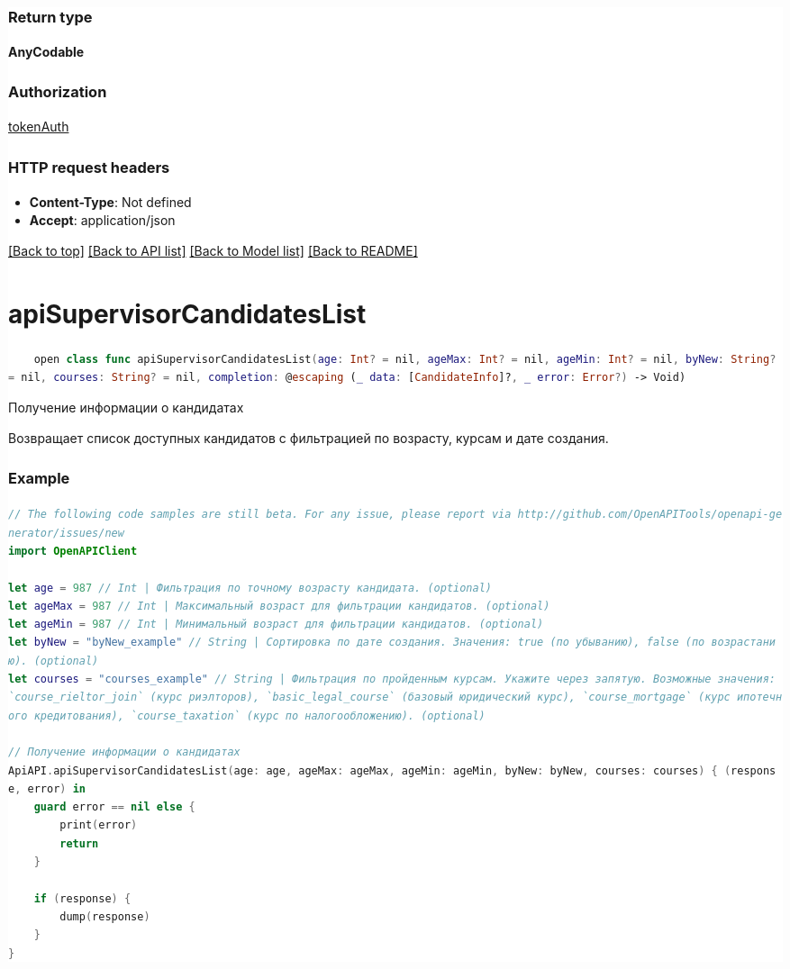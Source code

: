 ### Return type

**AnyCodable**

### Authorization

[tokenAuth](../README.md#tokenAuth)

### HTTP request headers

 - **Content-Type**: Not defined
 - **Accept**: application/json

[[Back to top]](#) [[Back to API list]](../README.md#documentation-for-api-endpoints) [[Back to Model list]](../README.md#documentation-for-models) [[Back to README]](../README.md)

# **apiSupervisorCandidatesList**
```swift
    open class func apiSupervisorCandidatesList(age: Int? = nil, ageMax: Int? = nil, ageMin: Int? = nil, byNew: String? = nil, courses: String? = nil, completion: @escaping (_ data: [CandidateInfo]?, _ error: Error?) -> Void)
```

Получение информации о кандидатах

Возвращает список доступных кандидатов с фильтрацией по возрасту, курсам и дате создания.

### Example
```swift
// The following code samples are still beta. For any issue, please report via http://github.com/OpenAPITools/openapi-generator/issues/new
import OpenAPIClient

let age = 987 // Int | Фильтрация по точному возрасту кандидата. (optional)
let ageMax = 987 // Int | Максимальный возраст для фильтрации кандидатов. (optional)
let ageMin = 987 // Int | Минимальный возраст для фильтрации кандидатов. (optional)
let byNew = "byNew_example" // String | Сортировка по дате создания. Значения: true (по убыванию), false (по возрастанию). (optional)
let courses = "courses_example" // String | Фильтрация по пройденным курсам. Укажите через запятую. Возможные значения: `course_rieltor_join` (курс риэлторов), `basic_legal_course` (базовый юридический курс), `course_mortgage` (курс ипотечного кредитования), `course_taxation` (курс по налогообложению). (optional)

// Получение информации о кандидатах
ApiAPI.apiSupervisorCandidatesList(age: age, ageMax: ageMax, ageMin: ageMin, byNew: byNew, courses: courses) { (response, error) in
    guard error == nil else {
        print(error)
        return
    }

    if (response) {
        dump(response)
    }
}
```
